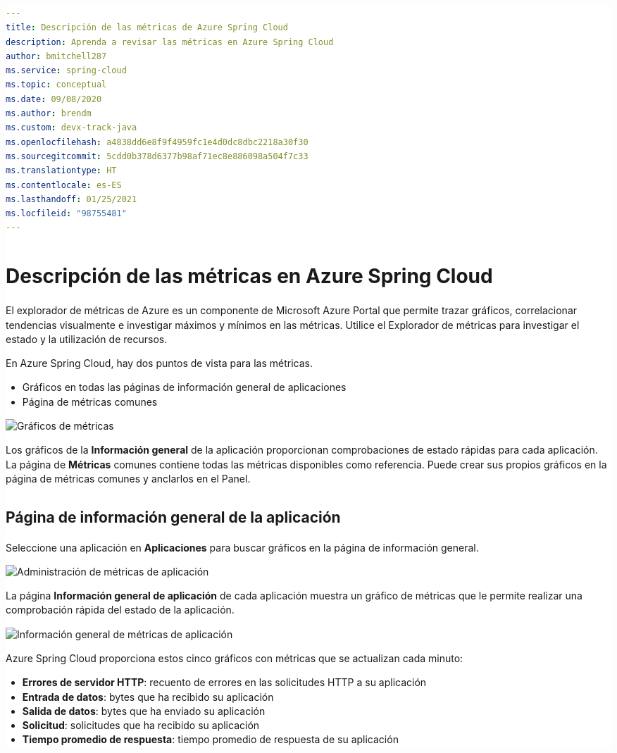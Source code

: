 ```yaml
---
title: Descripción de las métricas de Azure Spring Cloud
description: Aprenda a revisar las métricas en Azure Spring Cloud
author: bmitchell287
ms.service: spring-cloud
ms.topic: conceptual
ms.date: 09/08/2020
ms.author: brendm
ms.custom: devx-track-java
ms.openlocfilehash: a4838dd6e8f9f4959fc1e4d0dc8dbc2218a30f30
ms.sourcegitcommit: 5cdd0b378d6377b98af71ec8e886098a504f7c33
ms.translationtype: HT
ms.contentlocale: es-ES
ms.lasthandoff: 01/25/2021
ms.locfileid: "98755481"
---
```

# <a name="understand-metrics-for-azure-spring-cloud"></a>Descripción de las métricas en Azure Spring Cloud

El explorador de métricas de Azure es un componente de Microsoft Azure Portal que permite trazar gráficos, correlacionar tendencias visualmente e investigar máximos y mínimos en las métricas. Utilice el Explorador de métricas para investigar el estado y la utilización de recursos. 

En Azure Spring Cloud, hay dos puntos de vista para las métricas.
* Gráficos en todas las páginas de información general de aplicaciones
* Página de métricas comunes

 ![Gráficos de métricas](media/metrics/metrics-1.png)

Los gráficos de la **Información general** de la aplicación proporcionan comprobaciones de estado rápidas para cada aplicación. La página de **Métricas** comunes contiene todas las métricas disponibles como referencia. Puede crear sus propios gráficos en la página de métricas comunes y anclarlos en el Panel.

## <a name="application-overview-page"></a>Página de información general de la aplicación
Seleccione una aplicación en **Aplicaciones** para buscar gráficos en la página de información general.  

 ![Administración de métricas de aplicación](media/metrics/metrics-2.png)

La página **Información general de aplicación** de cada aplicación muestra un gráfico de métricas que le permite realizar una comprobación rápida del estado de la aplicación.  

 ![Información general de métricas de aplicación](media/metrics/metrics-3.png)

Azure Spring Cloud proporciona estos cinco gráficos con métricas que se actualizan cada minuto:

* **Errores de servidor HTTP**: recuento de errores en las solicitudes HTTP a su aplicación
* **Entrada de datos**: bytes que ha recibido su aplicación
* **Salida de datos**: bytes que ha enviado su aplicación
* **Solicitud**: solicitudes que ha recibido su aplicación
* **Tiempo promedio de respuesta**: tiempo promedio de respuesta de su aplicación
